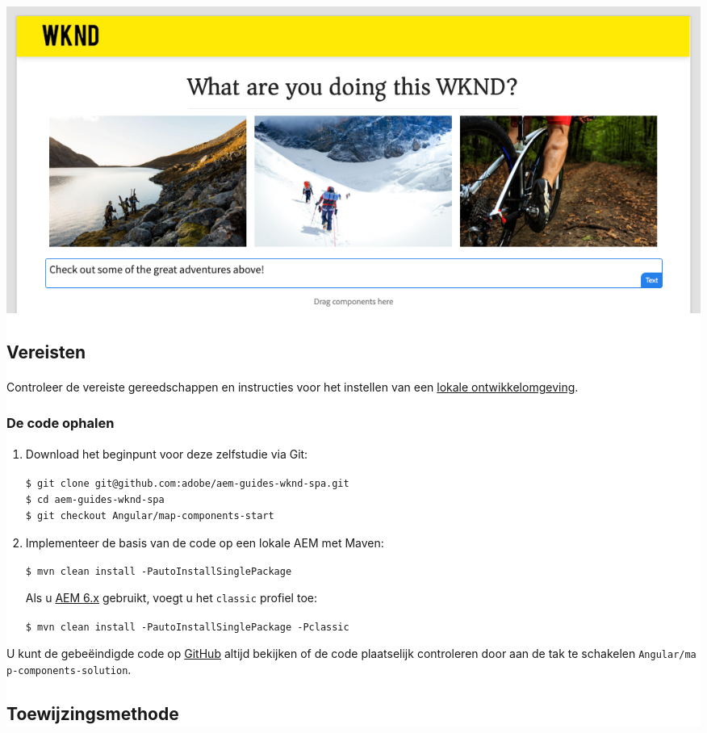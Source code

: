 ![Definitieve ontwerpversie van hoofdstukvoorbeeld](./assets/map-components/final-page.png)

## Vereisten

Controleer de vereiste gereedschappen en instructies voor het instellen van een [lokale ontwikkelomgeving](overview.md#local-dev-environment).

### De code ophalen

1. Download het beginpunt voor deze zelfstudie via Git:

   ```shell
   $ git clone git@github.com:adobe/aem-guides-wknd-spa.git
   $ cd aem-guides-wknd-spa
   $ git checkout Angular/map-components-start
   ```

2. Implementeer de basis van de code op een lokale AEM met Maven:

   ```shell
   $ mvn clean install -PautoInstallSinglePackage
   ```

   Als u [AEM 6.x](overview.md#compatibility) gebruikt, voegt u het `classic` profiel toe:

   ```shell
   $ mvn clean install -PautoInstallSinglePackage -Pclassic
   ```

U kunt de gebeëindigde code op [GitHub](https://github.com/adobe/aem-guides-wknd-spa/tree/Angular/map-components-solution) altijd bekijken of de code plaatselijk controleren door aan de tak te schakelen `Angular/map-components-solution`.

## Toewijzingsmethode
